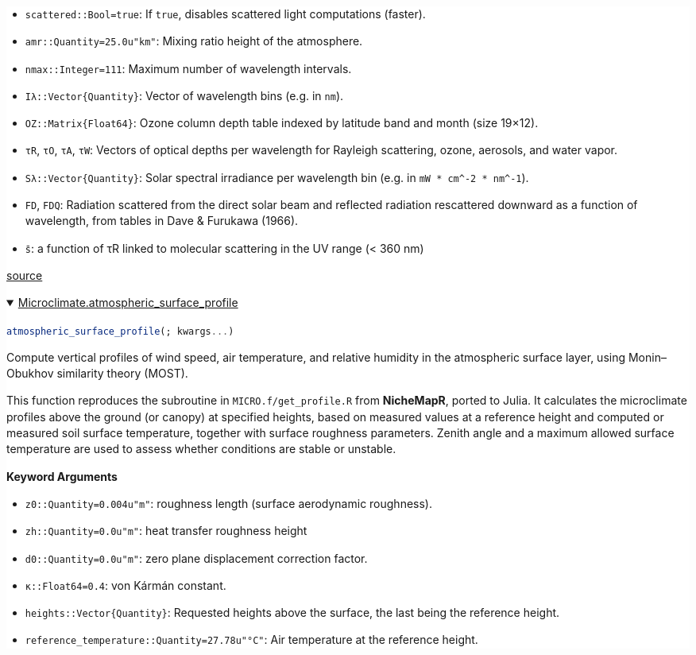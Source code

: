 - `scattered::Bool=true`: If `true`, disables scattered light computations (faster).
  
- `amr::Quantity=25.0u"km"`: Mixing ratio height of the atmosphere.
  
- `nmax::Integer=111`: Maximum number of wavelength intervals.
  
- `Iλ::Vector{Quantity}`: Vector of wavelength bins (e.g. in `nm`).
  
- `OZ::Matrix{Float64}`: Ozone column depth table indexed by latitude band and month (size 19×12).
  
- `τR`, `τO`, `τA`, `τW`: Vectors of optical depths per wavelength for Rayleigh scattering, ozone, aerosols, and water vapor.
  
- `Sλ::Vector{Quantity}`: Solar spectral irradiance per wavelength bin (e.g. in `mW * cm^-2 * nm^-1`).
  
- `FD`, `FDQ`: Radiation scattered from the direct solar beam and reflected radiation   rescattered downward as a function of wavelength, from tables in Dave &amp; Furukawa (1966).
  
- `s̄`: a function of τR linked to molecular scattering in the UV range (&lt; 360 nm)
  


<Badge type="info" class="source-link" text="source"><a href="https://github.com/BiophysicalEcology/Microclimate.jl/blob/a39ed764230333f8b0fd616418d855693bf073b4/src/landscape.jl#L168-L191" target="_blank" rel="noreferrer">source</a></Badge>

</details>

<details class='jldocstring custom-block' open>
<summary><a id='Microclimate.atmospheric_surface_profile-Tuple{}' href='#Microclimate.atmospheric_surface_profile-Tuple{}'><span class="jlbinding">Microclimate.atmospheric_surface_profile</span></a> <Badge type="info" class="jlObjectType jlMethod" text="Method" /></summary>



```julia
atmospheric_surface_profile(; kwargs...)
```


Compute vertical profiles of wind speed, air temperature, and relative humidity  in the atmospheric surface layer, using Monin–Obukhov similarity theory (MOST).

This function reproduces the subroutine in `MICRO.f/get_profile.R` from **NicheMapR**, ported to Julia.   It calculates the microclimate profiles above the ground (or canopy) at specified heights, based on measured values at a reference height and computed or measured soil surface temperature, together with surface roughness parameters. Zenith angle and a maximum allowed surface temperature are used to assess whether conditions are stable or unstable.

**Keyword Arguments**
- `z0::Quantity=0.004u"m"`: roughness length (surface aerodynamic roughness).
  
- `zh::Quantity=0.0u"m"`: heat transfer roughness height
  
- `d0::Quantity=0.0u"m"`: zero plane displacement correction factor.
  
- `κ::Float64=0.4`: von Kármán constant.
  
- `heights::Vector{Quantity}`: Requested heights above the surface, the last being the reference height.
  
- `reference_temperature::Quantity=27.78u"°C"`: Air temperature at the reference height.
  